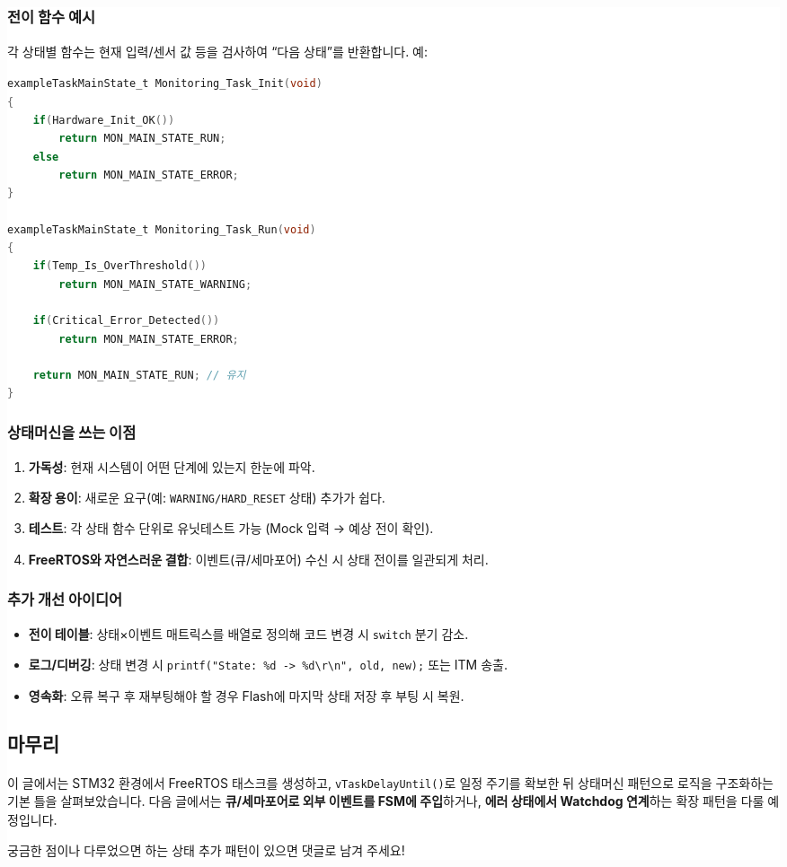 ### 전이 함수 예시

각 상태별 함수는 현재 입력/센서 값 등을 검사하여 “다음 상태”를 반환합니다. 예:

```c
exampleTaskMainState_t Monitoring_Task_Init(void)
{
    if(Hardware_Init_OK())
        return MON_MAIN_STATE_RUN;
    else
        return MON_MAIN_STATE_ERROR;
}

exampleTaskMainState_t Monitoring_Task_Run(void)
{
    if(Temp_Is_OverThreshold())
        return MON_MAIN_STATE_WARNING;

    if(Critical_Error_Detected())
        return MON_MAIN_STATE_ERROR;

    return MON_MAIN_STATE_RUN; // 유지
}
```

### 상태머신을 쓰는 이점

1. **가독성**: 현재 시스템이 어떤 단계에 있는지 한눈에 파악.

2. **확장 용이**: 새로운 요구(예: `WARNING/HARD_RESET` 상태) 추가가 쉽다.

3. **테스트**: 각 상태 함수 단위로 유닛테스트 가능 (Mock 입력 → 예상 전이 확인).

4. **FreeRTOS와 자연스러운 결합**: 이벤트(큐/세마포어) 수신 시 상태 전이를 일관되게 처리.

### 추가 개선 아이디어

- **전이 테이블**: 상태×이벤트 매트릭스를 배열로 정의해 코드 변경 시 `switch` 분기 감소.

- **로그/디버깅**: 상태 변경 시 `printf("State: %d -> %d\r\n", old, new);` 또는 ITM 송출.

- **영속화**: 오류 복구 후 재부팅해야 할 경우 Flash에 마지막 상태 저장 후 부팅 시 복원.

## 마무리

이 글에서는 STM32 환경에서 FreeRTOS 태스크를 생성하고, `vTaskDelayUntil()`로 일정 주기를 확보한 뒤 상태머신 패턴으로 로직을 구조화하는 기본 틀을 살펴보았습니다.
다음 글에서는 **큐/세마포어로 외부 이벤트를 FSM에 주입**하거나, **에러 상태에서 Watchdog 연계**하는 확장 패턴을 다룰 예정입니다.

궁금한 점이나 다루었으면 하는 상태 추가 패턴이 있으면 댓글로 남겨 주세요!
